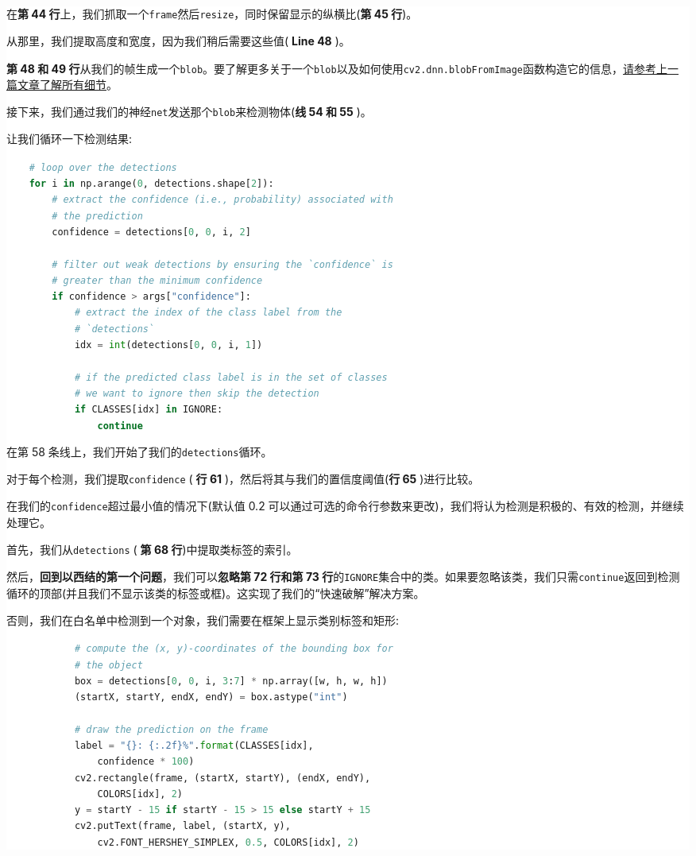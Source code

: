 ```py

```

在**第 44 行**上，我们抓取一个`frame`然后`resize`，同时保留显示的纵横比(**第 45 行**)。

从那里，我们提取高度和宽度，因为我们稍后需要这些值( **Line 48** )。

**第 48 和 49 行**从我们的帧生成一个`blob`。要了解更多关于一个`blob`以及如何使用`cv2.dnn.blobFromImage`函数构造它的信息，[请参考上一篇文章了解所有细节](https://pyimagesearch.com/2017/11/06/deep-learning-opencvs-blobfromimage-works/)。

接下来，我们通过我们的神经`net`发送那个`blob`来检测物体(**线 54 和 55** )。

让我们循环一下检测结果:

```py
	# loop over the detections
	for i in np.arange(0, detections.shape[2]):
		# extract the confidence (i.e., probability) associated with
		# the prediction
		confidence = detections[0, 0, i, 2]

		# filter out weak detections by ensuring the `confidence` is
		# greater than the minimum confidence
		if confidence > args["confidence"]:
			# extract the index of the class label from the
			# `detections`
			idx = int(detections[0, 0, i, 1])

			# if the predicted class label is in the set of classes
			# we want to ignore then skip the detection
			if CLASSES[idx] in IGNORE:
				continue

```

在第 58 条线上，我们开始了我们的`detections`循环。

对于每个检测，我们提取`confidence` ( **行 61** )，然后将其与我们的置信度阈值(**行 65** )进行比较。

在我们的`confidence`超过最小值的情况下(默认值 0.2 可以通过可选的命令行参数来更改)，我们将认为检测是积极的、有效的检测，并继续处理它。

首先，我们从`detections` ( **第 68 行**)中提取类标签的索引。

然后，**回到以西结的第一个问题**，我们可以**忽略第 72 行和第 73 行**的`IGNORE`集合中的类。如果要忽略该类，我们只需`continue`返回到检测循环的顶部(并且我们不显示该类的标签或框)。这实现了我们的“快速破解”解决方案。

否则，我们在白名单中检测到一个对象，我们需要在框架上显示类别标签和矩形:

```py
			# compute the (x, y)-coordinates of the bounding box for
			# the object
			box = detections[0, 0, i, 3:7] * np.array([w, h, w, h])
			(startX, startY, endX, endY) = box.astype("int")

			# draw the prediction on the frame
			label = "{}: {:.2f}%".format(CLASSES[idx],
				confidence * 100)
			cv2.rectangle(frame, (startX, startY), (endX, endY),
				COLORS[idx], 2)
			y = startY - 15 if startY - 15 > 15 else startY + 15
			cv2.putText(frame, label, (startX, y),
				cv2.FONT_HERSHEY_SIMPLEX, 0.5, COLORS[idx], 2)

```

